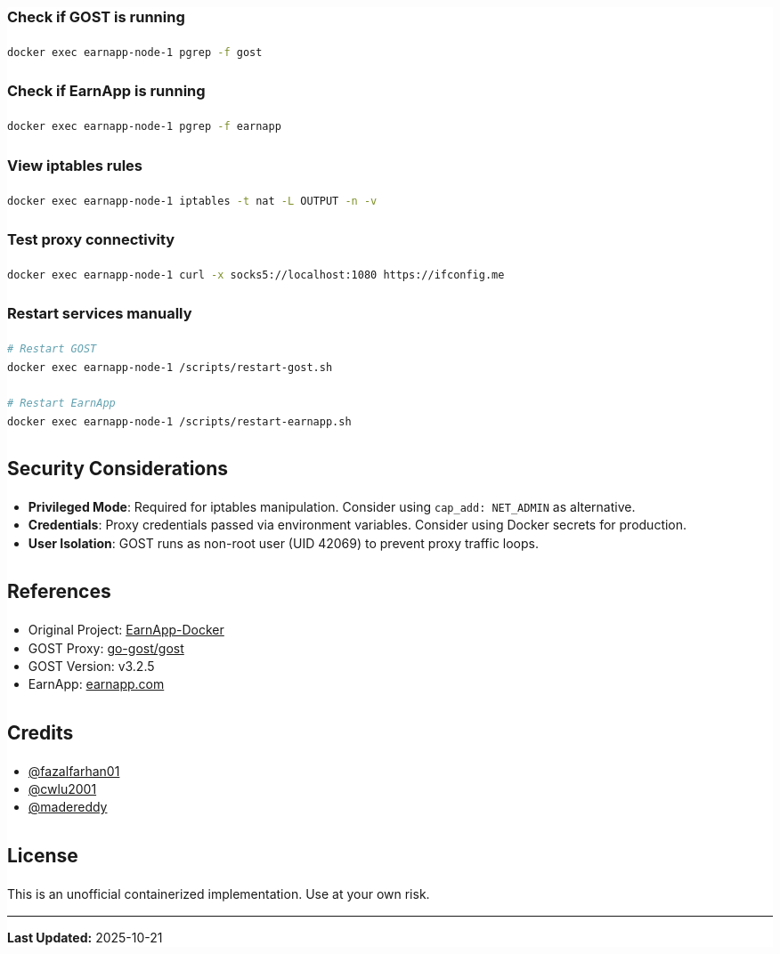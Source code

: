 ### Check if GOST is running
```bash
docker exec earnapp-node-1 pgrep -f gost
```

### Check if EarnApp is running
```bash
docker exec earnapp-node-1 pgrep -f earnapp
```

### View iptables rules
```bash
docker exec earnapp-node-1 iptables -t nat -L OUTPUT -n -v
```

### Test proxy connectivity
```bash
docker exec earnapp-node-1 curl -x socks5://localhost:1080 https://ifconfig.me
```

### Restart services manually
```bash
# Restart GOST
docker exec earnapp-node-1 /scripts/restart-gost.sh

# Restart EarnApp
docker exec earnapp-node-1 /scripts/restart-earnapp.sh
```

## Security Considerations

- **Privileged Mode**: Required for iptables manipulation. Consider using `cap_add: NET_ADMIN` as alternative.
- **Credentials**: Proxy credentials passed via environment variables. Consider using Docker secrets for production.
- **User Isolation**: GOST runs as non-root user (UID 42069) to prevent proxy traffic loops.

## References

- Original Project: [EarnApp-Docker](https://github.com/madereddy/EarnApp-Docker)
- GOST Proxy: [go-gost/gost](https://github.com/go-gost/gost)
- GOST Version: v3.2.5
- EarnApp: [earnapp.com](https://earnapp.com/)

## Credits

- [@fazalfarhan01](https://github.com/fazalfarhan01/EarnApp-Docker)
- [@cwlu2001](https://github.com/cwlu2001/EarnApp-Docker-lite)
- [@madereddy](https://github.com/madereddy/EarnApp-Docker)

## License

This is an unofficial containerized implementation. Use at your own risk.

---

**Last Updated:** 2025-10-21
